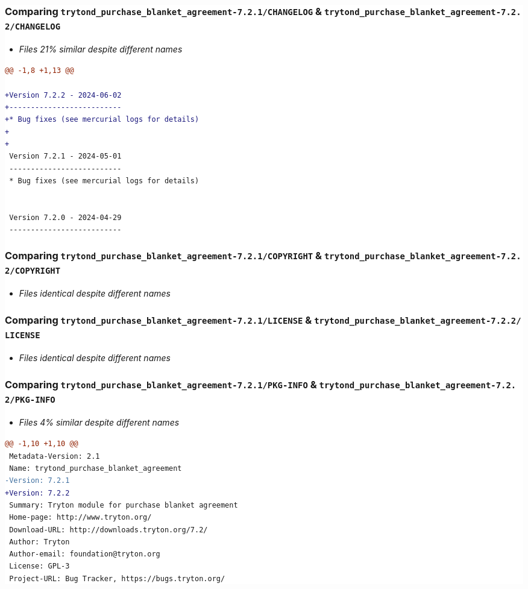 ### Comparing `trytond_purchase_blanket_agreement-7.2.1/CHANGELOG` & `trytond_purchase_blanket_agreement-7.2.2/CHANGELOG`

 * *Files 21% similar despite different names*

```diff
@@ -1,8 +1,13 @@
 
+Version 7.2.2 - 2024-06-02
+--------------------------
+* Bug fixes (see mercurial logs for details)
+
+
 Version 7.2.1 - 2024-05-01
 --------------------------
 * Bug fixes (see mercurial logs for details)
 
 
 Version 7.2.0 - 2024-04-29
 --------------------------
```

### Comparing `trytond_purchase_blanket_agreement-7.2.1/COPYRIGHT` & `trytond_purchase_blanket_agreement-7.2.2/COPYRIGHT`

 * *Files identical despite different names*

### Comparing `trytond_purchase_blanket_agreement-7.2.1/LICENSE` & `trytond_purchase_blanket_agreement-7.2.2/LICENSE`

 * *Files identical despite different names*

### Comparing `trytond_purchase_blanket_agreement-7.2.1/PKG-INFO` & `trytond_purchase_blanket_agreement-7.2.2/PKG-INFO`

 * *Files 4% similar despite different names*

```diff
@@ -1,10 +1,10 @@
 Metadata-Version: 2.1
 Name: trytond_purchase_blanket_agreement
-Version: 7.2.1
+Version: 7.2.2
 Summary: Tryton module for purchase blanket agreement
 Home-page: http://www.tryton.org/
 Download-URL: http://downloads.tryton.org/7.2/
 Author: Tryton
 Author-email: foundation@tryton.org
 License: GPL-3
 Project-URL: Bug Tracker, https://bugs.tryton.org/
```
